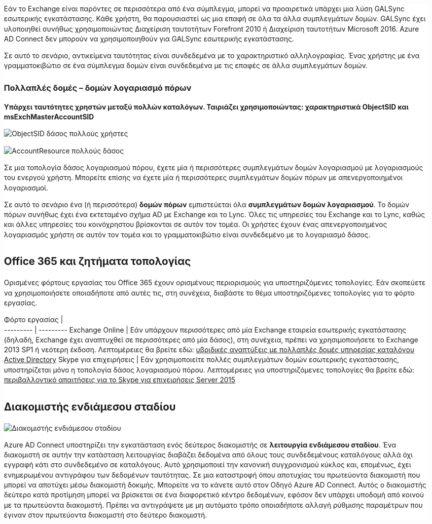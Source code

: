 Εάν το Exchange είναι παρόντες σε περισσότερα από ένα σύμπλεγμα, μπορεί να προαιρετικά υπάρχει μια λύση GALSync εσωτερικής εγκατάστασης. Κάθε χρήστη, θα παρουσιαστεί ως μια επαφή σε όλα τα άλλα συμπλεγμάτων δομών. GALSync έχει υλοποιηθεί συνήθως χρησιμοποιώντας Διαχείριση ταυτοτήτων Forefront 2010 ή Διαχείριση ταυτοτήτων Microsoft 2016. Azure AD Connect δεν μπορούν να χρησιμοποιηθούν για GALSync εσωτερικής εγκατάστασης.

Σε αυτό το σενάριο, αντικείμενα ταυτότητας είναι συνδεδεμένα με το χαρακτηριστικό αλληλογραφίας. Ένας χρήστης με ένα γραμματοκιβώτιο σε ένα σύμπλεγμα δομών είναι συνδεδεμένα με τις επαφές σε άλλα συμπλεγμάτων δομών.

### <a name="multiple-forests--account-resource-forest"></a>Πολλαπλές δομές – δομών λογαριασμό πόρων
**Υπάρχει ταυτότητες χρηστών μεταξύ πολλών καταλόγων. Ταιριάζει χρησιμοποιώντας: χαρακτηριστικά ObjectSID και msExchMasterAccountSID**

![ObjectSID δάσος πολλούς χρήστες](./media/active-directory-aadconnect-topologies/MultiForestUsersObjectSID.png)

![AccountResource πολλούς δάσος](./media/active-directory-aadconnect-topologies/MultiForestAccountResource.png)

Σε μια τοπολογία δάσος λογαριασμού πόρου, έχετε μία ή περισσότερες συμπλεγμάτων δομών λογαριασμού με λογαριασμούς του ενεργού χρήστη. Μπορείτε επίσης να έχετε μία ή περισσότερες συμπλεγμάτων δομών πόρων με απενεργοποιημένοι λογαριασμοί.

Σε αυτό το σενάριο ένα (ή περισσότερα) **δομών πόρων** εμπιστεύεται όλα **συμπλεγμάτων δομών λογαριασμού**. Το δομών πόρων συνήθως έχει ένα εκτεταμένο σχήμα AD με Exchange και το Lync. Όλες τις υπηρεσίες του Exchange και το Lync, καθώς και άλλες υπηρεσίες του κοινόχρηστου βρίσκονται σε αυτόν τον τομέα. Οι χρήστες έχουν ένας απενεργοποιημένος λογαριασμός χρήστη σε αυτόν τον τομέα και το γραμματοκιβώτιο είναι συνδεδεμένο με το λογαριασμό δάσος.

## <a name="office-365-and-topology-considerations"></a>Office 365 και ζητήματα τοπολογίας
Ορισμένες φόρτους εργασίας του Office 365 έχουν ορισμένους περιορισμούς για υποστηριζόμενες τοπολογίες. Εάν σκοπεύετε να χρησιμοποιήσετε οποιαδήποτε από αυτές τις, στη συνέχεια, διαβάστε το θέμα υποστηριζόμενες τοπολογίες για το φόρτο εργασίας.

Φόρτο εργασίας |  
--------- | ---------
Exchange Online | Εάν υπάρχουν περισσότερες από μία Exchange εταιρεία εσωτερικής εγκατάστασης (δηλαδή, Exchange έχει αναπτυχθεί σε περισσότερες από μία δάσος), στη συνέχεια, πρέπει να χρησιμοποιήσετε το Exchange 2013 SP1 ή νεότερη έκδοση. Λεπτομέρειες θα βρείτε εδώ: [υβριδικές αναπτύξεις με πολλαπλές δομές υπηρεσίας καταλόγου Active Directory](https://technet.microsoft.com/library/jj873754.aspx)
Skype για επιχειρήσεις | Εάν χρησιμοποιείτε πολλές συμπλεγμάτων δομών εσωτερικής εγκατάστασης, υποστηρίζεται μόνο η τοπολογία δάσος λογαριασμού πόρου. Λεπτομέρειες για υποστηριζόμενες τοπολογίες θα βρείτε εδώ: [περιβαλλοντικό απαιτήσεις για το Skype για επιχειρήσεις Server 2015](https://technet.microsoft.com/library/dn933910.aspx)

## <a name="staging-server"></a>Διακομιστής ενδιάμεσου σταδίου
![Διακομιστής ενδιάμεσου σταδίου](./media/active-directory-aadconnect-topologies/MultiForestStaging.png)

Azure AD Connect υποστηρίζει την εγκατάσταση ενός δεύτερος διακομιστής σε **λειτουργία ενδιάμεσου σταδίου**. Ένα διακομιστή σε αυτήν την κατάσταση λειτουργίας διαβάζει δεδομένα από όλους τους συνδεδεμένους καταλόγους αλλά όχι εγγραφή κάτι στο συνδεδεμένο σε καταλόγους. Αυτό χρησιμοποιεί την κανονική συγχρονισμού κύκλος και, επομένως, έχει ενημερωμένου αντιγράφου των δεδομένων ταυτότητας. Σε μια καταστροφή όπου αποτυχίας του πρωτεύοντα διακομιστή που μπορεί να αποτύχει μέσω διακομιστή δοκιμής. Μπορείτε να το κάνετε αυτό στον Οδηγό Azure AD Connect. Αυτός ο διακομιστής δεύτερο κατά προτίμηση μπορεί να βρίσκεται σε ένα διαφορετικό κέντρο δεδομένων, εφόσον δεν υπάρχει υποδομή από κοινού με τα πρωτεύοντα διακομιστή. Πρέπει να αντιγράψετε με μη αυτόματο τρόπο οποιαδήποτε αλλαγή ρύθμισης παραμέτρων που έγιναν στον πρωτεύοντα διακομιστή στο δεύτερο διακομιστή.

